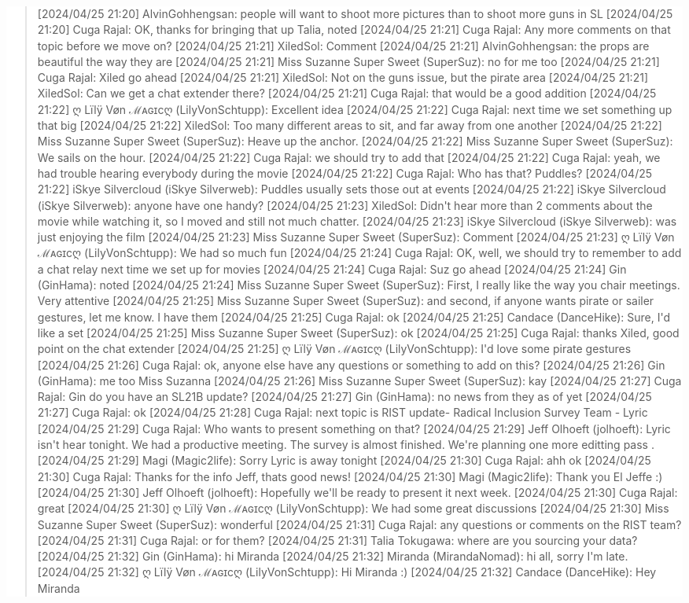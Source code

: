 > [2024/04/25 21:20]  AlvinGohhengsan: people will want to shoot more pictures than to shoot more guns in SL
> [2024/04/25 21:20]  Cuga Rajal: OK, thanks for bringing that up Talia, noted
> [2024/04/25 21:21]  Cuga Rajal: Any more comments on that topic before we move on?
> [2024/04/25 21:21]  XiledSol: Comment
> [2024/04/25 21:21]  AlvinGohhengsan: the props are beautiful the way they are
> [2024/04/25 21:21]  Miss Suzanne Super Sweet (SuperSuz): no for me too
> [2024/04/25 21:21]  Cuga Rajal: Xiled go ahead
> [2024/04/25 21:21]  XiledSol: Not on the guns issue, but the pirate area
> [2024/04/25 21:21]  XiledSol: Can we get a chat extender there?
> [2024/04/25 21:21]  Cuga Rajal: that would be a good addition
> [2024/04/25 21:22]  ღ Lïlÿ Vøn ℳᴀɢɪcღ (LilyVonSchtupp): Excellent idea
> [2024/04/25 21:22]  Cuga Rajal: next time we set something up that big
> [2024/04/25 21:22]  XiledSol: Too many different areas to sit, and far away from one another
> [2024/04/25 21:22]  Miss Suzanne Super Sweet (SuperSuz): Heave up the anchor.
> [2024/04/25 21:22]  Miss Suzanne Super Sweet (SuperSuz): We sails on the hour.
> [2024/04/25 21:22]  Cuga Rajal: we should try to add that
> [2024/04/25 21:22]  Cuga Rajal: yeah, we had trouble hearing everybody during the movie
> [2024/04/25 21:22]  Cuga Rajal: Who has that? Puddles?
> [2024/04/25 21:22]  iSkye Silvercloud (iSkye Silverweb): Puddles usually sets those out at events
> [2024/04/25 21:22]  iSkye Silvercloud (iSkye Silverweb): anyone have one handy?
> [2024/04/25 21:23]  XiledSol: Didn't hear more than 2 comments about the movie while watching it, so I moved and still not much chatter.
> [2024/04/25 21:23]  iSkye Silvercloud (iSkye Silverweb): was just enjoying the film
> [2024/04/25 21:23]  Miss Suzanne Super Sweet (SuperSuz): Comment
> [2024/04/25 21:23]  ღ Lïlÿ Vøn ℳᴀɢɪcღ (LilyVonSchtupp): We had so much fun
> [2024/04/25 21:24]  Cuga Rajal: OK, well, we should try to remember to add a chat relay next time we set up for movies
> [2024/04/25 21:24]  Cuga Rajal: Suz go ahead
> [2024/04/25 21:24]  Gin (GinHama): noted
> [2024/04/25 21:24]  Miss Suzanne Super Sweet (SuperSuz): First, I really like the way you chair meetings.  Very attentive
> [2024/04/25 21:25]  Miss Suzanne Super Sweet (SuperSuz): and second, if anyone wants pirate or sailer gestures, let me know.  I have them
> [2024/04/25 21:25]  Cuga Rajal: ok
> [2024/04/25 21:25]  Candace (DanceHike): Sure, I'd like a set
> [2024/04/25 21:25]  Miss Suzanne Super Sweet (SuperSuz): ok
> [2024/04/25 21:25]  Cuga Rajal: thanks Xiled, good point on the chat extender
> [2024/04/25 21:25]  ღ Lïlÿ Vøn ℳᴀɢɪcღ (LilyVonSchtupp): I'd love some pirate gestures
> [2024/04/25 21:26]  Cuga Rajal: ok, anyone else have any questions or something to add on this?
> [2024/04/25 21:26]  Gin (GinHama): me too Miss Suzanna
> [2024/04/25 21:26]  Miss Suzanne Super Sweet (SuperSuz): kay
> [2024/04/25 21:27]  Cuga Rajal: Gin do you have an SL21B update?
> [2024/04/25 21:27]  Gin (GinHama): no news from they as of yet
> [2024/04/25 21:27]  Cuga Rajal: ok
> [2024/04/25 21:28]  Cuga Rajal: next topic is RIST update- Radical Inclusion Survey Team - Lyric
> [2024/04/25 21:29]  Cuga Rajal: Who wants to present something on that?
> [2024/04/25 21:29]  Jeff Olhoeft (jolhoeft): Lyric isn't hear tonight. We had a productive meeting. The survey is almost finished. We're planning one more editting pass .
> [2024/04/25 21:29]  Magi (Magic2life): Sorry Lyric is away tonight
> [2024/04/25 21:30]  Cuga Rajal: ahh ok
> [2024/04/25 21:30]  Cuga Rajal: Thanks for the info Jeff, thats good news!
> [2024/04/25 21:30]  Magi (Magic2life): Thank you El Jeffe :)
> [2024/04/25 21:30]  Jeff Olhoeft (jolhoeft): Hopefully we'll be ready to present it next week.
> [2024/04/25 21:30]  Cuga Rajal: great
> [2024/04/25 21:30]  ღ Lïlÿ Vøn ℳᴀɢɪcღ (LilyVonSchtupp): We had some great discussions
> [2024/04/25 21:30]  Miss Suzanne Super Sweet (SuperSuz): wonderful
> [2024/04/25 21:31]  Cuga Rajal: any questions or comments on the RIST team?
> [2024/04/25 21:31]  Cuga Rajal: or for them?
> [2024/04/25 21:31]  Talia Tokugawa: where are you sourcing your data?
> [2024/04/25 21:32]  Gin (GinHama): hi Miranda
> [2024/04/25 21:32]  Miranda (MirandaNomad): hi all, sorry I'm late.
> [2024/04/25 21:32]  ღ Lïlÿ Vøn ℳᴀɢɪcღ (LilyVonSchtupp): Hi Miranda :)
> [2024/04/25 21:32]  Candace (DanceHike): Hey Miranda